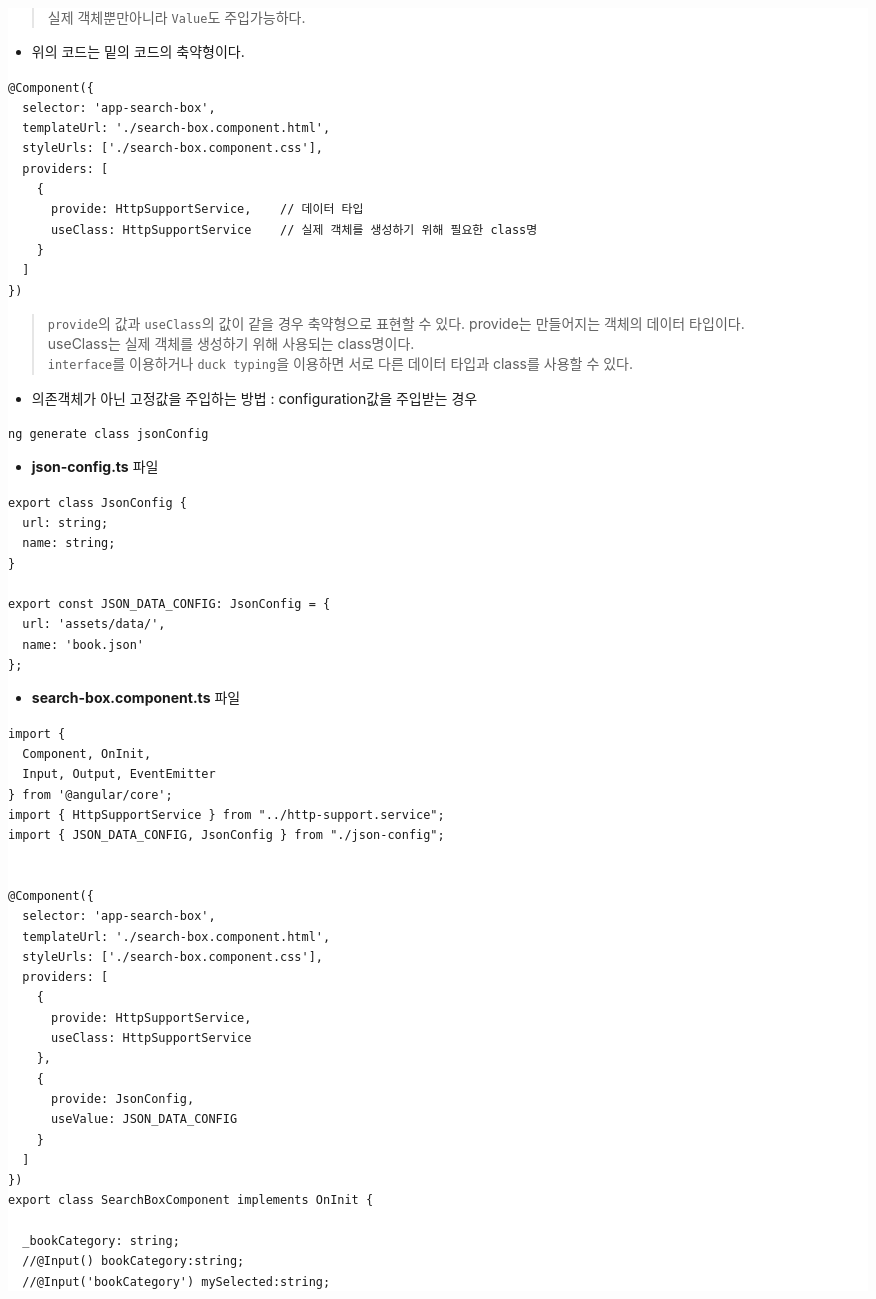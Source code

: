 > 실제 객체뿐만아니라 `Value`도 주입가능하다.
- 위의 코드는 밑의 코드의 축약형이다.
```
@Component({
  selector: 'app-search-box',
  templateUrl: './search-box.component.html',
  styleUrls: ['./search-box.component.css'],
  providers: [
    {
      provide: HttpSupportService,    // 데이터 타입
      useClass: HttpSupportService    // 실제 객체를 생성하기 위해 필요한 class명
    }
  ]
})
```
> `provide`의 값과 `useClass`의 값이 같을 경우 축약형으로 표현할 수 있다. provide는 만들어지는 객체의 데이터 타입이다.<br>
> useClass는 실제 객체를 생성하기 위해 사용되는 class명이다.<br>
> `interface`를 이용하거나 `duck typing`을 이용하면 서로 다른 데이터 타입과 class를 사용할 수 있다.

- 의존객체가 아닌 고정값을 주입하는 방법 : configuration값을 주입받는 경우
```
ng generate class jsonConfig
```
- **json-config.ts** 파일
```
export class JsonConfig {
  url: string;
  name: string;
}

export const JSON_DATA_CONFIG: JsonConfig = {
  url: 'assets/data/',
  name: 'book.json'
};
```
- **search-box.component.ts** 파일 
```
import {
  Component, OnInit,
  Input, Output, EventEmitter
} from '@angular/core';
import { HttpSupportService } from "../http-support.service";
import { JSON_DATA_CONFIG, JsonConfig } from "./json-config";


@Component({
  selector: 'app-search-box',
  templateUrl: './search-box.component.html',
  styleUrls: ['./search-box.component.css'],
  providers: [
    {
      provide: HttpSupportService,
      useClass: HttpSupportService
    },
    {
      provide: JsonConfig,
      useValue: JSON_DATA_CONFIG
    }
  ]
})
export class SearchBoxComponent implements OnInit {

  _bookCategory: string;
  //@Input() bookCategory:string;
  //@Input('bookCategory') mySelected:string;
```